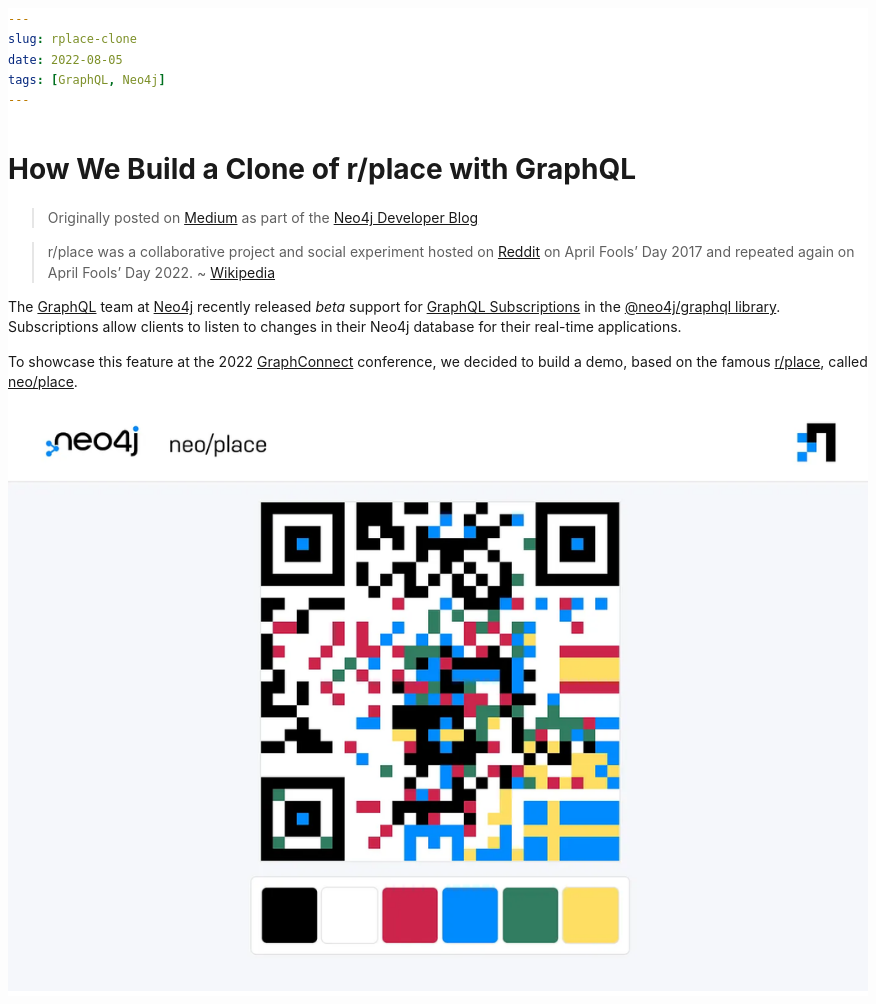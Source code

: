 ```yaml
---
slug: rplace-clone
date: 2022-08-05
tags: [GraphQL, Neo4j]
---
```


# How We Build a Clone of r/place with GraphQL

> Originally posted on [Medium](https://medium.com/neo4j/how-we-build-a-clone-of-r-place-with-graphql-c8b053b3cff9) as part of the [Neo4j Developer Blog](https://medium.com/neo4j)

> r/place was a collaborative project and social experiment hosted on [Reddit](https://www.reddit.com/) on April Fools’ Day 2017 and repeated again on April Fools’ Day 2022.
> ~ [Wikipedia](https://en.wikipedia.org/wiki/R/place)

The [GraphQL](https://neo4j.com/docs/graphql/current/) team at [Neo4j](https://medium.com/neo4j) recently released _beta_ support for [GraphQL Subscriptions](https://graphql.org/blog/subscriptions-in-graphql-and-relay) in the [@neo4j/graphql library](https://github.com/neo4j/graphql). Subscriptions allow clients to listen to changes in their Neo4j database for their real-time applications.

To showcase this feature at the 2022 [GraphConnect](https://www.graphconnect.com/) conference, we decided to build a demo, based on the famous [r/place](https://www.reddit.com/r/place), called [neo/place](https://github.com/neo4j/graphql/tree/dev/examples/neo-place).

![neo/place](./img1.webp)
